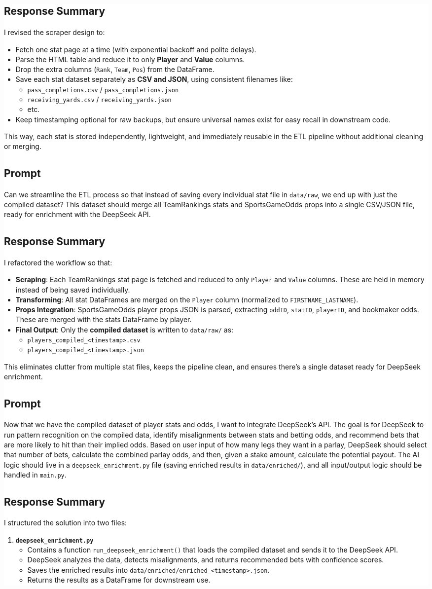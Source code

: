 ## Response Summary
I revised the scraper design to:
- Fetch one stat page at a time (with exponential backoff and polite delays).
- Parse the HTML table and reduce it to only **Player** and **Value** columns.
- Drop the extra columns (`Rank`, `Team`, `Pos`) from the DataFrame.
- Save each stat dataset separately as **CSV and JSON**, using consistent filenames like:
  - `pass_completions.csv` / `pass_completions.json`
  - `receiving_yards.csv` / `receiving_yards.json`
  - etc.
- Keep timestamping optional for raw backups, but ensure universal names exist for easy recall in downstream code.

This way, each stat is stored independently, lightweight, and immediately reusable in the ETL pipeline without additional cleaning or merging.

## Prompt
Can we streamline the ETL process so that instead of saving every individual stat file in `data/raw`, we end up with just the compiled dataset? This dataset should merge all TeamRankings stats and SportsGameOdds props into a single CSV/JSON file, ready for enrichment with the DeepSeek API.

## Response Summary
I refactored the workflow so that:
- **Scraping**: Each TeamRankings stat page is fetched and reduced to only `Player` and `Value` columns. These are held in memory instead of being saved individually.
- **Transforming**: All stat DataFrames are merged on the `Player` column (normalized to `FIRSTNAME_LASTNAME`).  
- **Props Integration**: SportsGameOdds player props JSON is parsed, extracting `oddID`, `statID`, `playerID`, and bookmaker odds. These are merged with the stats DataFrame by player.  
- **Final Output**: Only the **compiled dataset** is written to `data/raw/` as:
  - `players_compiled_<timestamp>.csv`
  - `players_compiled_<timestamp>.json`

This eliminates clutter from multiple stat files, keeps the pipeline clean, and ensures there’s a single dataset ready for DeepSeek enrichment.

## Prompt
Now that we have the compiled dataset of player stats and odds, I want to integrate DeepSeek’s API. The goal is for DeepSeek to run pattern recognition on the compiled data, identify misalignments between stats and betting odds, and recommend bets that are more likely to hit than their implied odds. Based on user input of how many legs they want in a parlay, DeepSeek should select that number of bets, calculate the combined parlay odds, and then, given a stake amount, calculate the potential payout. The AI logic should live in a `deepseek_enrichment.py` file (saving enriched results in `data/enriched/`), and all input/output logic should be handled in `main.py`.

## Response Summary
I structured the solution into two files:

1. **`deepseek_enrichment.py`**  
   - Contains a function `run_deepseek_enrichment()` that loads the compiled dataset and sends it to the DeepSeek API.  
   - DeepSeek analyzes the data, detects misalignments, and returns recommended bets with confidence scores.  
   - Saves the enriched results into `data/enriched/enriched_<timestamp>.json`.  
   - Returns the results as a DataFrame for downstream use.  
